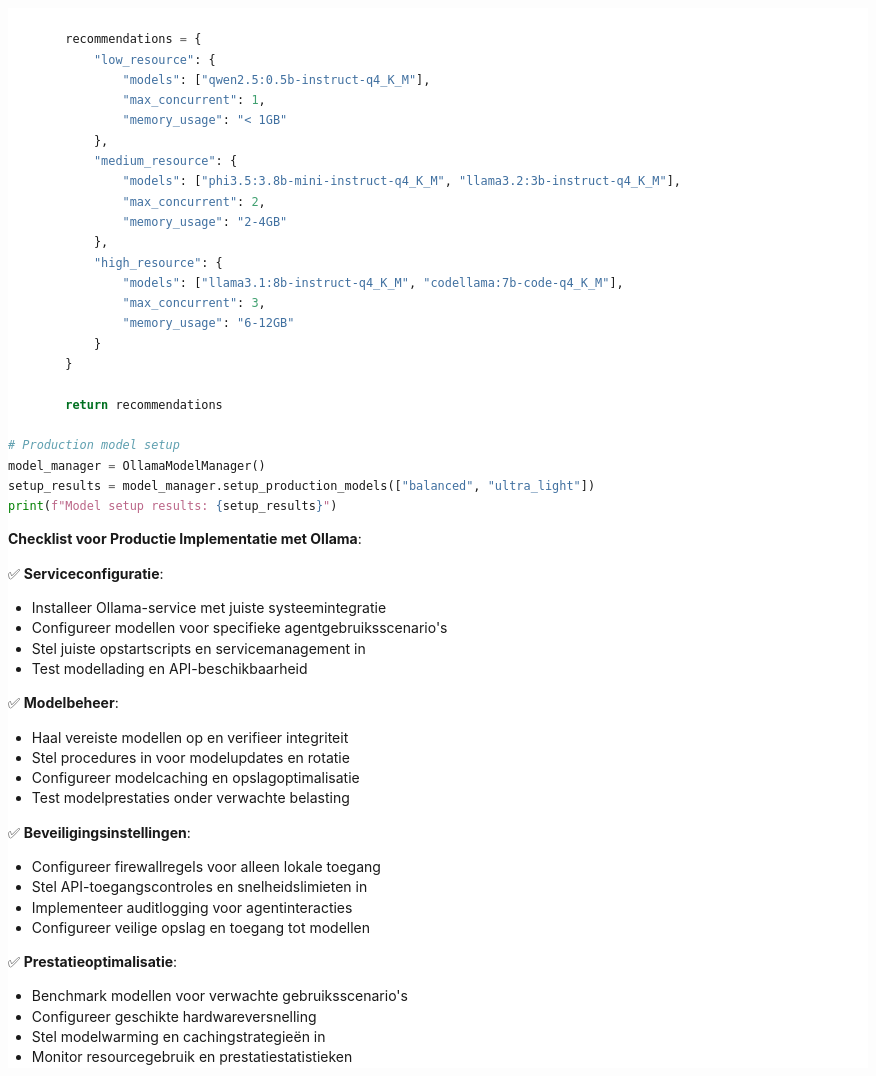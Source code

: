 ```python
        
        recommendations = {
            "low_resource": {
                "models": ["qwen2.5:0.5b-instruct-q4_K_M"],
                "max_concurrent": 1,
                "memory_usage": "< 1GB"
            },
            "medium_resource": {
                "models": ["phi3.5:3.8b-mini-instruct-q4_K_M", "llama3.2:3b-instruct-q4_K_M"],
                "max_concurrent": 2,
                "memory_usage": "2-4GB"
            },
            "high_resource": {
                "models": ["llama3.1:8b-instruct-q4_K_M", "codellama:7b-code-q4_K_M"],
                "max_concurrent": 3,
                "memory_usage": "6-12GB"
            }
        }
        
        return recommendations

# Production model setup
model_manager = OllamaModelManager()
setup_results = model_manager.setup_production_models(["balanced", "ultra_light"])
print(f"Model setup results: {setup_results}")
```

**Checklist voor Productie Implementatie met Ollama**:

✅ **Serviceconfiguratie**:
- Installeer Ollama-service met juiste systeemintegratie
- Configureer modellen voor specifieke agentgebruiksscenario's
- Stel juiste opstartscripts en servicemanagement in
- Test modellading en API-beschikbaarheid

✅ **Modelbeheer**:
- Haal vereiste modellen op en verifieer integriteit
- Stel procedures in voor modelupdates en rotatie
- Configureer modelcaching en opslagoptimalisatie
- Test modelprestaties onder verwachte belasting

✅ **Beveiligingsinstellingen**:
- Configureer firewallregels voor alleen lokale toegang
- Stel API-toegangscontroles en snelheidslimieten in
- Implementeer auditlogging voor agentinteracties
- Configureer veilige opslag en toegang tot modellen

✅ **Prestatieoptimalisatie**:
- Benchmark modellen voor verwachte gebruiksscenario's
- Configureer geschikte hardwareversnelling
- Stel modelwarming en cachingstrategieën in
- Monitor resourcegebruik en prestatiestatistieken
